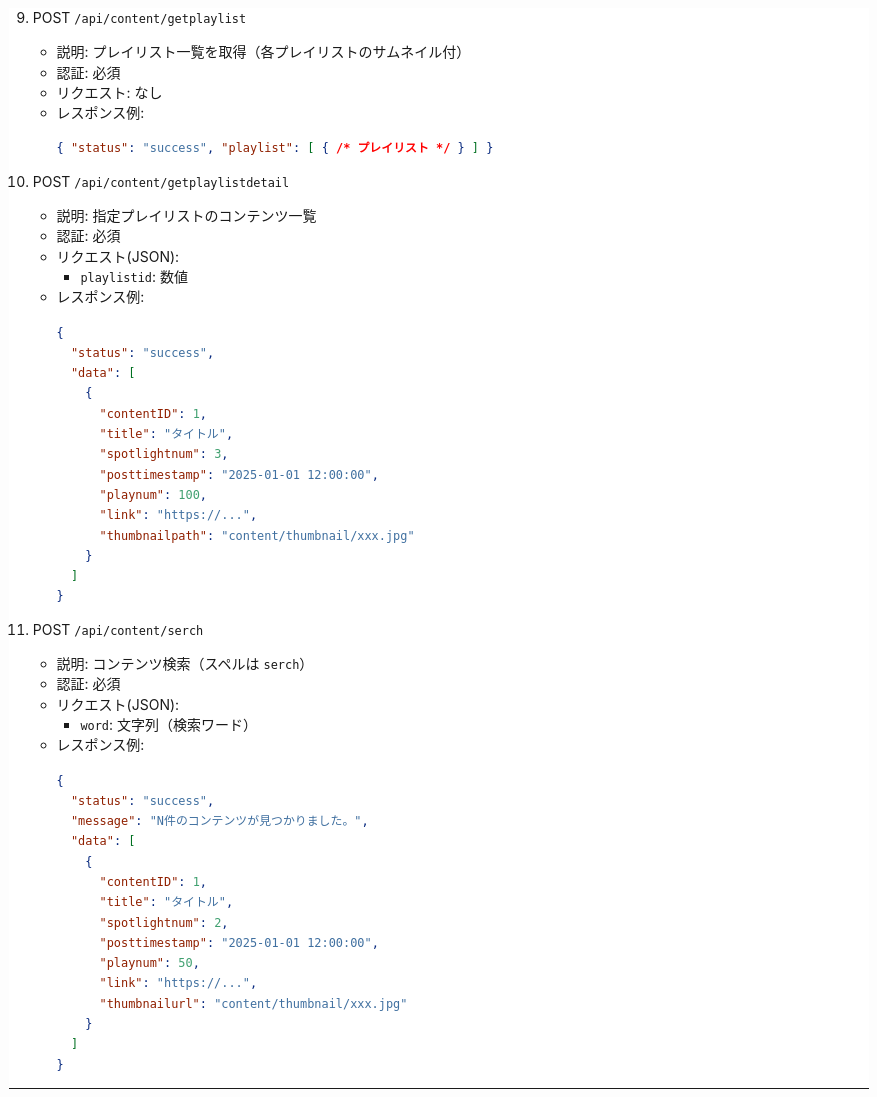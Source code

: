 9. POST `/api/content/getplaylist`
   - 説明: プレイリスト一覧を取得（各プレイリストのサムネイル付）
   - 認証: 必須
   - リクエスト: なし
   - レスポンス例:
     ```json
     { "status": "success", "playlist": [ { /* プレイリスト */ } ] }
     ```

10. POST `/api/content/getplaylistdetail`
    - 説明: 指定プレイリストのコンテンツ一覧
    - 認証: 必須
    - リクエスト(JSON):
      - `playlistid`: 数値
    - レスポンス例:
      ```json
      {
        "status": "success",
        "data": [
          {
            "contentID": 1,
            "title": "タイトル",
            "spotlightnum": 3,
            "posttimestamp": "2025-01-01 12:00:00",
            "playnum": 100,
            "link": "https://...",
            "thumbnailpath": "content/thumbnail/xxx.jpg"
          }
        ]
      }
      ```

11. POST `/api/content/serch`
    - 説明: コンテンツ検索（スペルは `serch`）
    - 認証: 必須
    - リクエスト(JSON):
      - `word`: 文字列（検索ワード）
    - レスポンス例:
      ```json
      {
        "status": "success",
        "message": "N件のコンテンツが見つかりました。",
        "data": [
          {
            "contentID": 1,
            "title": "タイトル",
            "spotlightnum": 2,
            "posttimestamp": "2025-01-01 12:00:00",
            "playnum": 50,
            "link": "https://...",
            "thumbnailurl": "content/thumbnail/xxx.jpg"
          }
        ]
      }
      ```

---